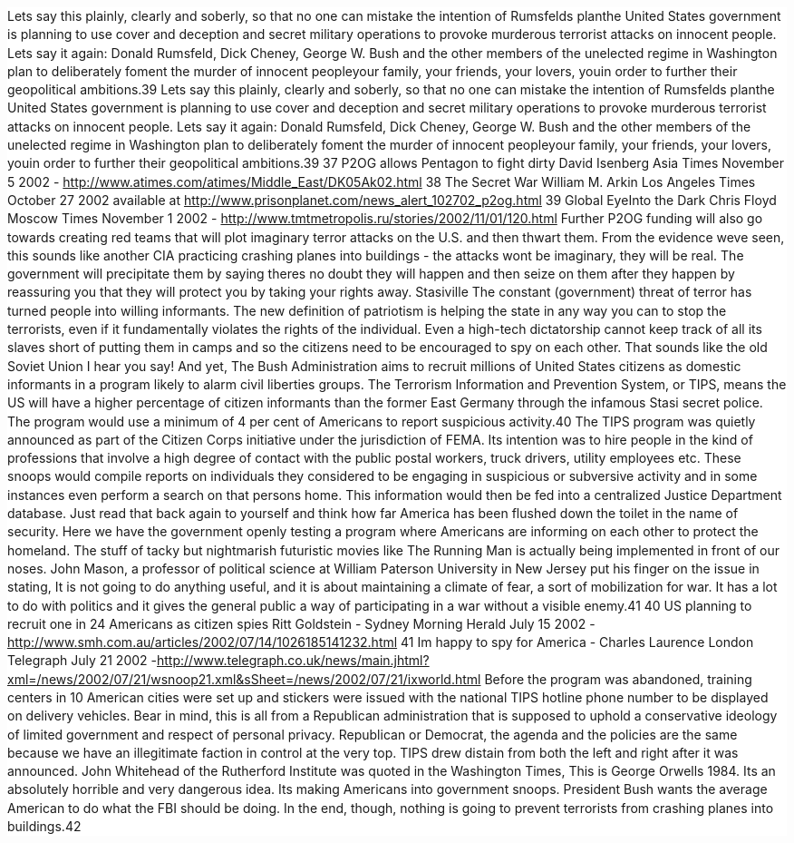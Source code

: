 Lets say this plainly, clearly and soberly, so that no one can mistake the intention of Rumsfelds planthe United States government is planning to use cover and deception and secret military operations to provoke murderous terrorist attacks on innocent people. Lets say it again: Donald Rumsfeld, Dick Cheney, George W. Bush and the other members of the unelected regime in Washington plan to deliberately foment the murder of innocent peopleyour family, your friends, your lovers, youin order to further their geopolitical ambitions.39
Lets say this plainly, clearly and soberly, so that no one can mistake the intention of Rumsfelds planthe United States government is planning to use cover and deception and secret military operations to provoke murderous terrorist attacks on innocent people.
Lets say it again: Donald Rumsfeld, Dick Cheney, George W. Bush and the other members of the unelected regime in Washington plan to deliberately foment the murder of innocent peopleyour family, your friends, your lovers, youin order to further their geopolitical ambitions.39
37 P2OG allows Pentagon to fight dirty David Isenberg Asia Times November 5 2002 - http://www.atimes.com/atimes/Middle_East/DK05Ak02.html
38 The Secret War William M. Arkin Los Angeles Times October 27 2002 available at http://www.prisonplanet.com/news_alert_102702_p2og.html
39 Global EyeInto the Dark Chris Floyd Moscow Times November 1 2002 - http://www.tmtmetropolis.ru/stories/2002/11/01/120.html
Further P2OG funding will also go towards creating red teams that will plot imaginary terror attacks on the U.S. and then thwart them. From the evidence weve seen, this sounds like another CIA practicing crashing planes into buildings - the attacks wont be imaginary, they will be real. The government will precipitate them by saying theres no doubt they will happen and then seize on them after they happen by reassuring you that they will protect you by taking your rights away.
Stasiville
The constant (government) threat of terror has turned people into willing informants. The new definition of patriotism is helping the state in any way you can to stop the terrorists, even if it fundamentally violates the rights of the individual. Even a high-tech dictatorship cannot keep track of all its slaves short of putting them in camps and so the citizens need to be encouraged to spy on each other. That sounds like the old Soviet Union I hear you say! And yet, The Bush Administration aims to recruit millions of United States citizens as domestic informants in a program likely to alarm civil liberties groups.
The Terrorism Information and Prevention System, or TIPS, means the US will have a higher percentage of citizen informants than the former East Germany through the infamous Stasi secret police. The program would use a minimum of 4 per cent of Americans to report suspicious activity.40 The TIPS program was quietly announced as part of the Citizen Corps initiative under the jurisdiction of FEMA.
Its intention was to hire people in the kind of professions that involve a high degree of contact with the public postal workers, truck drivers, utility employees etc. These snoops would compile reports on individuals they considered to be engaging in suspicious or subversive activity and in some instances even perform a search on that persons home. This information would then be fed into a centralized Justice Department database.
Just read that back again to yourself and think how far America has been flushed down the toilet in the name of security. Here we have the government openly testing a program where Americans are informing on each other to protect the homeland. The stuff of tacky but nightmarish futuristic movies like The Running Man is actually being implemented in front of our noses. John Mason, a professor of political science at William Paterson University in New Jersey put his finger on the issue in stating,
It is not going to do anything useful, and it is about maintaining a climate of fear, a sort of mobilization for war. It has a lot to do with politics and it gives the general public a way of participating in a war without a visible enemy.41
40 US planning to recruit one in 24 Americans as citizen spies Ritt Goldstein - Sydney Morning Herald July 15 2002 -http://www.smh.com.au/articles/2002/07/14/1026185141232.html 41 Im happy to spy for America - Charles Laurence London Telegraph July 21 2002 -http://www.telegraph.co.uk/news/main.jhtml?xml=/news/2002/07/21/wsnoop21.xml&sSheet=/news/2002/07/21/ixworld.html
Before the program was abandoned, training centers in 10 American cities were set up and stickers were issued with the national TIPS hotline phone number to be displayed on delivery vehicles. Bear in mind, this is all from a Republican administration that is supposed to uphold a conservative ideology of limited government and respect of personal privacy. Republican or Democrat, the agenda and the policies are the same because we have an illegitimate faction in control at the very top.
TIPS drew distain from both the left and right after it was announced. John Whitehead of the Rutherford Institute was quoted in the Washington Times,
This is George Orwells 1984. Its an absolutely horrible and very dangerous idea. Its making Americans into government snoops. President Bush wants the average American to do what the FBI should be doing. In the end, though, nothing is going to prevent terrorists from crashing planes into buildings.42